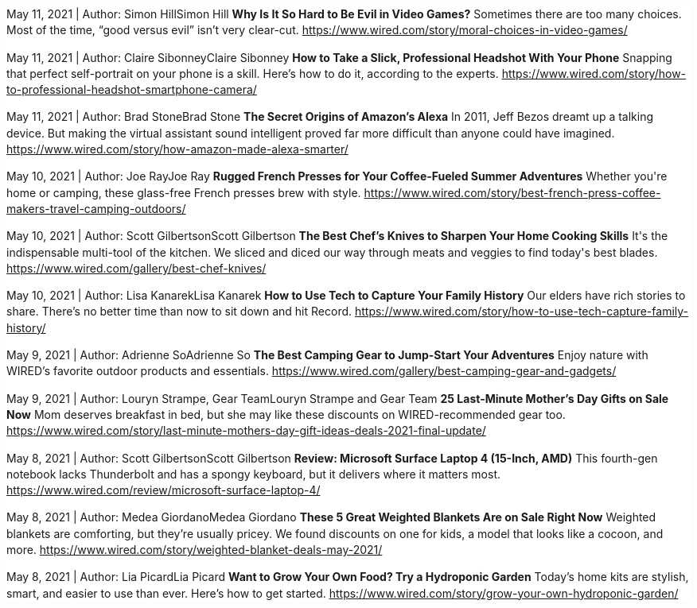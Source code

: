May 11, 2021 | Author: Simon HillSimon Hill
**Why Is It So Hard to Be Evil in Video Games?**
Sometimes there are too many choices. Most of the time, “good versus evil” isn’t very clear-cut.
https://www.wired.com/story/moral-choices-in-video-games/

May 11, 2021 | Author: Claire SibonneyClaire Sibonney
**How to Take a Slick, Professional Headshot With Your Phone**
Snapping that perfect self-portrait on your phone is a skill. Here’s how to do it, according to the experts.
https://www.wired.com/story/how-to-professional-headshot-smartphone-camera/

May 11, 2021 | Author: Brad StoneBrad Stone
**The Secret Origins of Amazon’s Alexa**
In 2011, Jeff Bezos dreamt up a talking device. But making the virtual assistant sound intelligent proved far more difficult than anyone could have imagined.
https://www.wired.com/story/how-amazon-made-alexa-smarter/

May 10, 2021 | Author: Joe RayJoe Ray
**Rugged French Presses for Your Coffee-Fueled Summer Adventures**
Whether you're home or camping, these glass-free French presses brew with style.
https://www.wired.com/story/best-french-press-coffee-makers-travel-camping-outdoors/

May 10, 2021 | Author: Scott GilbertsonScott Gilbertson
**The Best Chef’s Knives to Sharpen Your Home Cooking Skills**
It's the indispensable multi-tool of the kitchen. We sliced and diced our way through meats and veggies to find today's best blades.
https://www.wired.com/gallery/best-chef-knives/

May 10, 2021 | Author: Lisa KanarekLisa Kanarek
**How to Use Tech to Capture Your Family History**
Our elders have rich stories to share. There’s no better time than now to sit down and hit Record.
https://www.wired.com/story/how-to-use-tech-capture-family-history/

May 9, 2021 | Author: Adrienne SoAdrienne So
**The Best Camping Gear to Jump-Start Your Adventures**
Enjoy nature with WIRED’s favorite outdoor products and essentials.
https://www.wired.com/gallery/best-camping-gear-and-gadgets/

May 9, 2021 | Author: Louryn Strampe, Gear TeamLouryn Strampe and Gear Team
**25 Last-Minute Mother’s Day Gifts on Sale Now**
Mom deserves breakfast in bed, but she may like these discounts on WIRED-recommended gear too.
https://www.wired.com/story/last-minute-mothers-day-gift-ideas-deals-2021-final-update/

May 8, 2021 | Author: Scott GilbertsonScott Gilbertson
**Review: Microsoft Surface Laptop 4 (15-Inch, AMD)**
This fourth-gen notebook lacks Thunderbolt and has a spongy keyboard, but it delivers where it matters most. 
https://www.wired.com/review/microsoft-surface-laptop-4/

May 8, 2021 | Author: Medea GiordanoMedea Giordano
**These 5 Great Weighted Blankets Are on Sale Right Now**
Weighted blankets are comforting, but they’re usually pricey. We found discounts on one for kids, a model that looks like a cocoon, and more.
https://www.wired.com/story/weighted-blanket-deals-may-2021/

May 8, 2021 | Author: Lia PicardLia Picard
**Want to Grow Your Own Food? Try a Hydroponic Garden**
Today’s home kits are stylish, smart, and easier to use than ever. Here’s how to get started.
https://www.wired.com/story/grow-your-own-hydroponic-garden/
